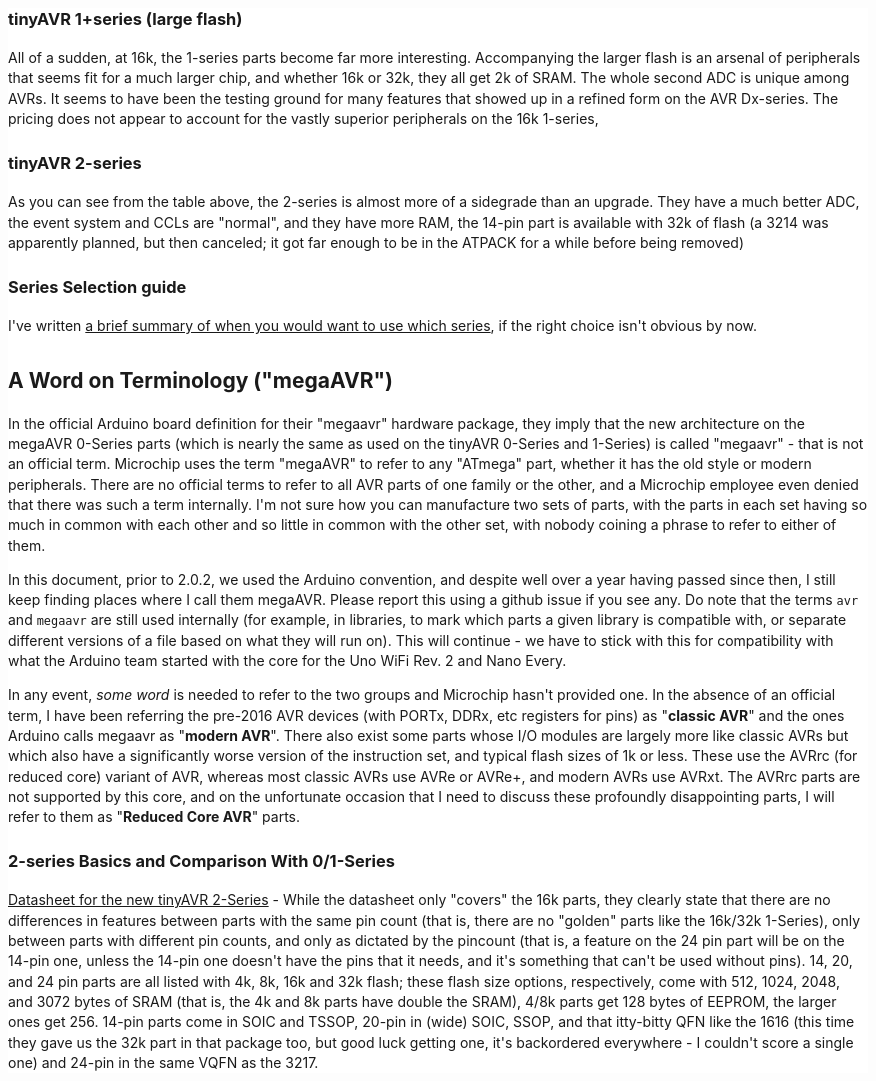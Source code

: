 ### tinyAVR 1+series (large flash)
All of a sudden, at 16k, the 1-series parts become far more interesting. Accompanying the larger flash is an arsenal of peripherals that seems fit for a much larger chip, and whether 16k or 32k, they all get 2k of SRAM. The whole second ADC is unique among AVRs. It seems to have been the testing ground for many features that showed up in a refined form on the AVR Dx-series. The pricing does not appear to account for the vastly superior peripherals on the 16k 1-series,

### tinyAVR 2-series
As you can see from the table above, the 2-series is almost more of a sidegrade than an upgrade. They have a much better ADC, the event system and CCLs are "normal", and they have more RAM, the 14-pin part is available with 32k of flash (a 3214 was apparently planned, but then canceled; it got far enough to be in the ATPACK for a while before being removed)

### Series Selection guide
I've written [a brief summary of when you would want to use which series](https://github.com/SpenceKonde/megaTinyCore/blob/master/megaavr/extras/Ref_PartSelection.md), if the right choice isn't obvious by now.

## A Word on Terminology ("megaAVR")
In the official Arduino board definition for their "megaavr" hardware package, they imply that the new architecture on the megaAVR 0-Series parts (which is nearly the same as used on the tinyAVR 0-Series and 1-Series) is called "megaavr" - that is not an official term. Microchip uses the term "megaAVR" to refer to any "ATmega" part, whether it has the old style or modern peripherals. There are no official terms to refer to all AVR parts of one family or the other, and a Microchip employee even denied that there was such a term internally. I'm not sure how you can manufacture two sets of parts, with the parts in each set having so much in common with each other and so little in common with the other set, with nobody coining a phrase to refer to either of them.

In this document, prior to 2.0.2, we used the Arduino convention, and despite well over a year having passed since then, I still keep finding places where I call them megaAVR. Please report this using a github issue if you see any. Do note that the terms `avr` and `megaavr` are still used internally (for example, in libraries, to mark which parts a given library is compatible with, or separate different versions of a file based on what they will run on). This will continue - we have to stick with this for compatibility with what the Arduino team started with the core for the Uno WiFi Rev. 2 and Nano Every.

In any event, *some word* is needed to refer to the two groups and Microchip hasn't provided one. In the absence of an official term, I have been referring the pre-2016 AVR devices (with PORTx, DDRx, etc registers for pins) as "**classic AVR**" and the ones Arduino calls megaavr as "**modern AVR**". There also exist some parts whose I/O modules are largely more like classic AVRs but which also have a significantly worse version of the instruction set, and typical flash sizes of 1k or less. These use the AVRrc (for reduced core) variant of AVR, whereas most classic AVRs use AVRe or AVRe+, and modern AVRs use AVRxt. The AVRrc parts are not supported by this core, and on the unfortunate occasion that I need to discuss these profoundly disappointing parts, I will refer to them as "**Reduced Core AVR**" parts.

### 2-series Basics and Comparison With 0/1-Series
[Datasheet for the new tinyAVR 2-Series](http://ww1.microchip.com/downloads/en/DeviceDoc/ATtiny1624-26-27-DataSheet-DS40002234A.pdf) - While the datasheet only "covers" the 16k parts, they clearly state that there are no differences in features between parts with the same pin count (that is, there are no "golden" parts like the 16k/32k 1-Series), only between parts with different pin counts, and only as dictated by the pincount (that is, a feature on the 24 pin part will be on the 14-pin one, unless the 14-pin one doesn't have the pins that it needs, and it's something that can't be used without pins). 14, 20, and 24 pin parts are all listed with 4k, 8k, 16k and 32k flash; these flash size options, respectively, come with 512, 1024, 2048, and 3072 bytes of SRAM (that is, the 4k and 8k parts have double the SRAM), 4/8k parts get 128 bytes of EEPROM, the larger ones get 256. 14-pin parts come in SOIC and TSSOP, 20-pin in (wide) SOIC, SSOP, and that itty-bitty QFN like the 1616 (this time they gave us the 32k part in that package too, but good luck getting one, it's backordered everywhere - I couldn't score a single one) and 24-pin in the same VQFN as the 3217.

